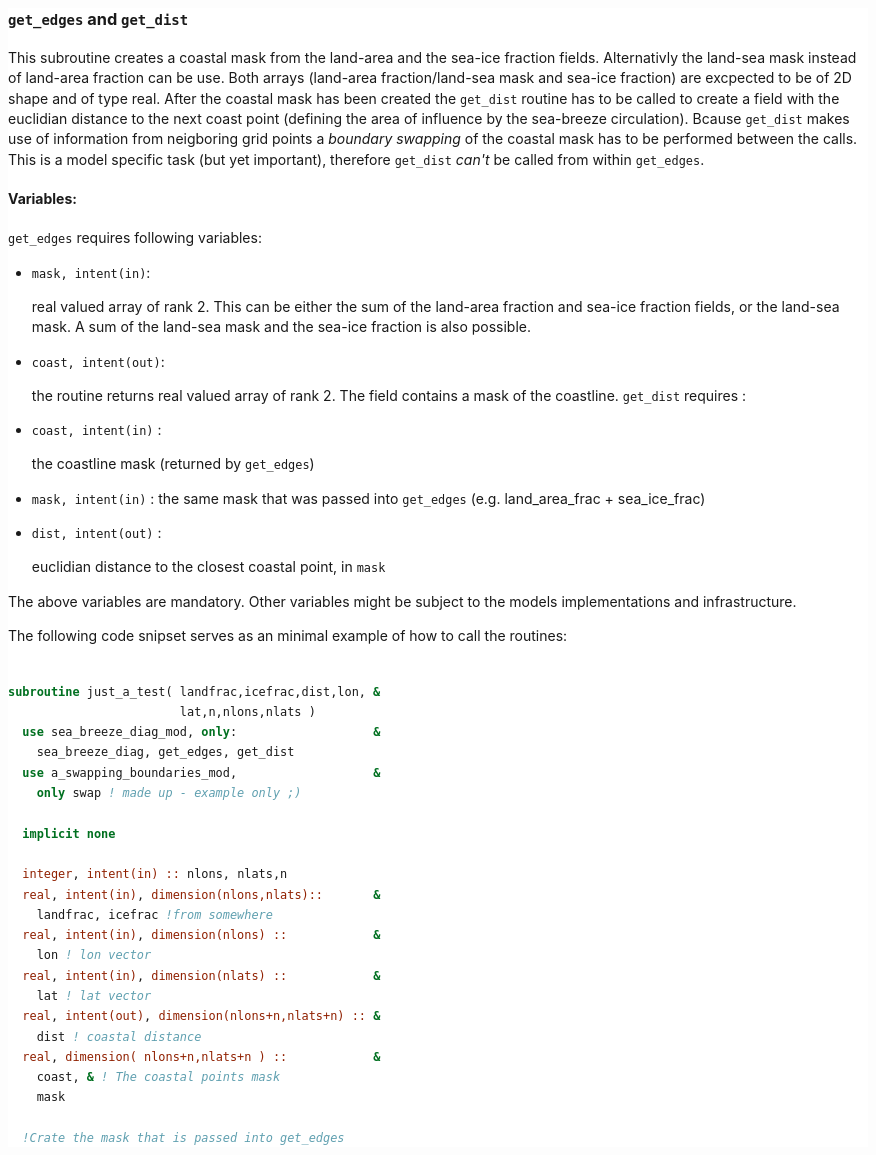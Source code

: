 ### ```get_edges``` and ```get_dist```
This subroutine creates a coastal mask from the land-area and the 
sea-ice fraction fields. Alternativly the land-sea mask instead of land-area 
fraction can be use. Both arrays (land-area fraction/land-sea mask and sea-ice 
fraction) are excpected to be of 2D shape and of type real. After the coastal mask 
has been created the ```get_dist``` routine has to be called to create a field 
with the euclidian distance to the next coast point 
(defining the area of influence by the sea-breeze circulation). 
Bcause ```get_dist``` makes use of information from neigboring grid points 
a *boundary swapping* of the coastal mask has to be performed between the calls. 
This is a model specific task (but yet important), therefore ```get_dist``` *can't* 
be called from within ```get_edges```.
#### Variables:
```get_edges``` requires following variables:
* ```mask, intent(in)```: 
   
   real valued array of rank 2. This can be either the sum of 
the land-area fraction and sea-ice fraction fields, or the land-sea mask. A sum 
of the land-sea mask and the sea-ice fraction is also possible. 
* ```coast, intent(out)```: 
   
   the routine returns real valued array of rank 2. The 
field contains a mask of the coastline.
```get_dist``` requires :
* ```coast, intent(in)``` : 
   
   the coastline mask (returned by ```get_edges```)
* ```mask, intent(in)``` : 
   the same mask that was passed into ```get_edges``` 
(e.g. land_area_frac + sea_ice_frac)
* ```dist, intent(out)``` : 
   
   euclidian distance to the closest coastal point, in ```mask```

The above variables are mandatory. Other variables might be subject to the models
implementations and infrastructure.

The following code snipset serves as an minimal example of how to call the routines:
```fortran

subroutine just_a_test( landfrac,icefrac,dist,lon, &
                        lat,n,nlons,nlats )
  use sea_breeze_diag_mod, only:                   &
    sea_breeze_diag, get_edges, get_dist
  use a_swapping_boundaries_mod,                   &
    only swap ! made up - example only ;)

  implicit none

  integer, intent(in) :: nlons, nlats,n
  real, intent(in), dimension(nlons,nlats)::       &
    landfrac, icefrac !from somewhere
  real, intent(in), dimension(nlons) ::            &
    lon ! lon vector
  real, intent(in), dimension(nlats) ::            &
    lat ! lat vector
  real, intent(out), dimension(nlons+n,nlats+n) :: &
    dist ! coastal distance
  real, dimension( nlons+n,nlats+n ) ::            &
    coast, & ! The coastal points mask
    mask
  
  !Crate the mask that is passed into get_edges
```